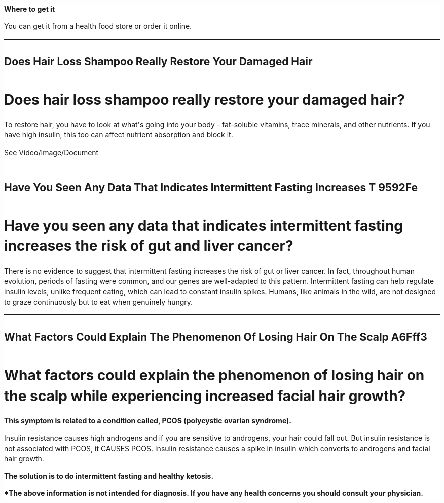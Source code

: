**Where to get it**

You can get it from a health food store or order it online.

---

## Does Hair Loss Shampoo Really Restore Your Damaged Hair

# Does hair loss shampoo really restore your damaged hair?

To restore hair, you have to look at what's going into your body - fat-soluble vitamins, trace minerals, and other nutrients. If you have high insulin, this too can affect nutrient absorption and block it.

 [See Video/Image/Document](https://hls-player.drberg.com/asset?path=migrated-assets/does-hair-loss-shampoo-really-restore-your-damaged-hair-drberg)

---

## Have You Seen Any Data That Indicates Intermittent Fasting Increases T 9592Fe

# Have you seen any data that indicates intermittent fasting increases the risk of gut and liver cancer?

There is no evidence to suggest that intermittent fasting increases the risk of gut or liver cancer. In fact, throughout human evolution, periods of fasting were common, and our genes are well-adapted to this pattern. Intermittent fasting can help regulate insulin levels, unlike frequent eating, which can lead to constant insulin spikes. Humans, like animals in the wild, are not designed to graze continuously but to eat when genuinely hungry.

---

## What Factors Could Explain The Phenomenon Of Losing Hair On The Scalp  A6Fff3

# What factors could explain the phenomenon of losing hair on the scalp while experiencing increased facial hair growth?

**This symptom is related to a condition called, PCOS (polycystic ovarian syndrome).**

Insulin resistance causes high androgens and if you are sensitive to androgens, your hair could fall out. But insulin resistance is not associated with PCOS, it CAUSES PCOS. Insulin resistance causes a spike in insulin which converts to androgens and facial hair growth.

**The solution is to do intermittent fasting and healthy ketosis.**

**\*The above information is not intended for diagnosis. If you have any health concerns you should consult your physician.**
